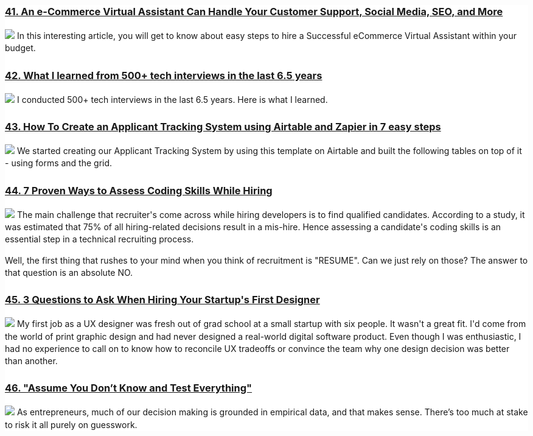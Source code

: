 ### [41. An e-Commerce Virtual Assistant Can Handle Your Customer Support, Social Media, SEO, and More](https://hackernoon.com/an-e-commerce-virtual-assistant-can-handle-your-customer-support-social-media-seo-and-more-lz5i33pe)
![](https://cdn.hackernoon.com/images/mCBJe6sp9LewMxt6aPwTI1n8LQP2-3ij3s28.jpeg)
In this interesting article, you will get to know about easy steps to hire a Successful eCommerce Virtual Assistant within your budget.

### [42. What I learned from 500+ tech interviews in the last 6.5 years](https://hackernoon.com/what-i-learned-from-500-tech-interviews-in-the-last-65-years-b92d34io)
![](https://cdn.hackernoon.com/images/3lmQEBghjMbokqQmA0QD18bvMKw1-kd553cdx.gif)
I conducted 500+ tech interviews in the last 6.5 years. Here is what I learned.

### [43. How To Create an Applicant Tracking System using Airtable and Zapier in 7 easy steps](https://hackernoon.com/how-to-create-an-applicant-tracking-system-using-airtable-and-zapier-in-7-easy-steps-0v5835ti)
![](https://hackernoon.com/images/k8kdwmV64fWzy37HCavclJuhoth2-6f6m34y8.jpeg)
We started creating our Applicant Tracking System by using this template on Airtable and built the following tables on top of it - using forms and the grid.

### [44. 7 Proven Ways to Assess Coding Skills While Hiring](https://hackernoon.com/7-proven-ways-to-assess-coding-skills-while-hiring-ca423usy)
![](https://firebasestorage.googleapis.com/v0/b/hackernoon-app.appspot.com/o/images%2F6WyQfjr1nHXwzYdpEoykhFxH55D2-qee3uq9.jpeg?alt=media&token=a7f6c9a4-5ae9-48d1-95ae-f4ba2a627add)
The main challenge that recruiter's come across while hiring developers is to find qualified candidates. According to a study, it was estimated that 75% of all hiring-related decisions result in a mis-hire. Hence assessing a candidate's coding skills is an essential step in a technical recruiting process.

Well, the first thing that rushes to your mind when you think of recruitment  is "RESUME". Can we just rely on those? The answer to that question is an absolute NO.

### [45. 3 Questions to Ask When Hiring Your  Startup's First Designer](https://hackernoon.com/3-questions-to-ask-when-hiring-your-startups-first-designer-zu21362i)
![](https://cdn.hackernoon.com/images/j7131y3x63.jpg)
My first job as a UX designer was fresh out of grad school at a small startup with six people. It wasn't a great fit. I'd come from the world of print graphic design and had never designed a real-world digital software product. Even though I was enthusiastic, I had no experience to call on to know how to reconcile UX tradeoffs or convince the team why one design decision was better than another. 

### [46. "Assume You Don’t Know and Test Everything"](https://hackernoon.com/assume-you-dont-know-and-test-everything-k11x3e09)
![](https://firebasestorage.googleapis.com/v0/b/hackernoon-app.appspot.com/o/images%2F04RBQUokhMcaEo331itGHu88zIw1-aneq3t8o.jpeg?alt=media&token=7e65d5b0-241c-42ba-aec1-e741ee768ebf)
As entrepreneurs, much of our decision making is grounded in empirical data, and that makes sense. There’s too much at stake to risk it all purely on guesswork.
